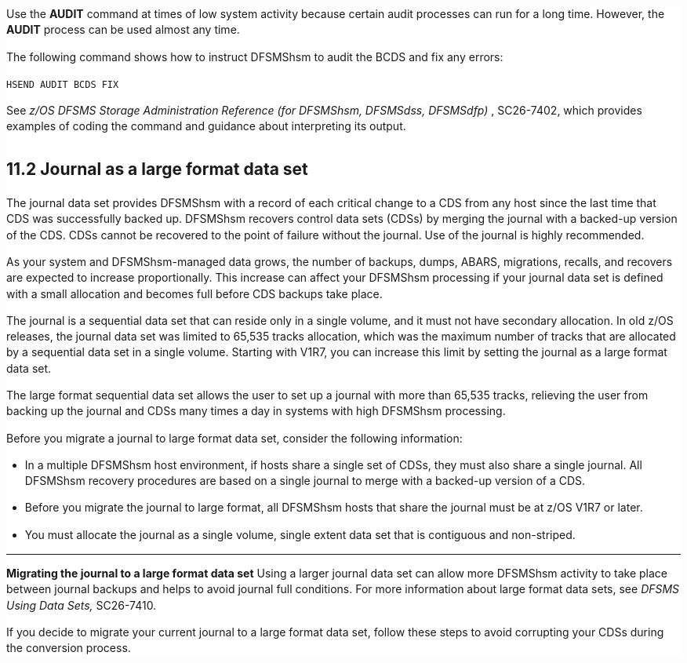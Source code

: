 Use the **AUDIT** command at times of low system activity because certain audit processes can
run for a long time. However, the **AUDIT** process can be used almost any time.

The following command shows how to instruct DFSMShsm to audit the BCDS and fix any
errors:

`HSEND AUDIT BCDS FIX`

See _z/OS DFSMS Storage Administration Reference (for DFSMShsm, DFSMSdss,_
_DFSMSdfp)_ , SC26-7402, which provides examples of coding the command and guidance
about interpreting its output.

## 11.2 Journal as a large format data set

The journal data set provides DFSMShsm with a record of each critical change to a CDS from
any host since the last time that CDS was successfully backed up. DFSMShsm recovers
control data sets (CDSs) by merging the journal with a backed-up version of the CDS. CDSs
cannot be recovered to the point of failure without the journal. Use of the journal is highly
recommended.

As your system and DFSMShsm-managed data grows, the number of backups, dumps,
ABARS, migrations, recalls, and recovers are expected to increase proportionally. This
increase can affect your DFSMShsm processing if your journal data set is defined with a
small allocation and becomes full before CDS backups take place.

The journal is a sequential data set that can reside only in a single volume, and it must not
have secondary allocation. In old z/OS releases, the journal data set was limited to 65,535
tracks allocation, which was the maximum number of tracks that are allocated by a sequential
data set in a single volume. Starting with V1R7, you can increase this limit by setting the
journal as a large format data set.

The large format sequential data set allows the user to set up a journal with more than 65,535
tracks, relieving the user from backing up the journal and CDSs many times a day in systems
with high DFSMShsm processing.

Before you migrate a journal to large format data set, consider the following information:

- In a multiple DFSMShsm host environment, if hosts share a single set of CDSs, they must
also share a single journal. All DFSMShsm recovery procedures are based on a single
journal to merge with a backed-up version of a CDS.

- Before you migrate the journal to large format, all DFSMShsm hosts that share the journal
must be at z/OS V1R7 or later.

- You must allocate the journal as a single volume, single extent data set that is contiguous
and non-striped.


-----

**Migrating the journal to a large format data set**
Using a larger journal data set can allow more DFSMShsm activity to take place between
journal backups and helps to avoid journal full conditions. For more information about large
format data sets, see _DFSMS Using Data Sets,_ SC26-7410.

If you decide to migrate your current journal to a large format data set, follow these steps to
avoid corrupting your CDSs during the conversion process.
